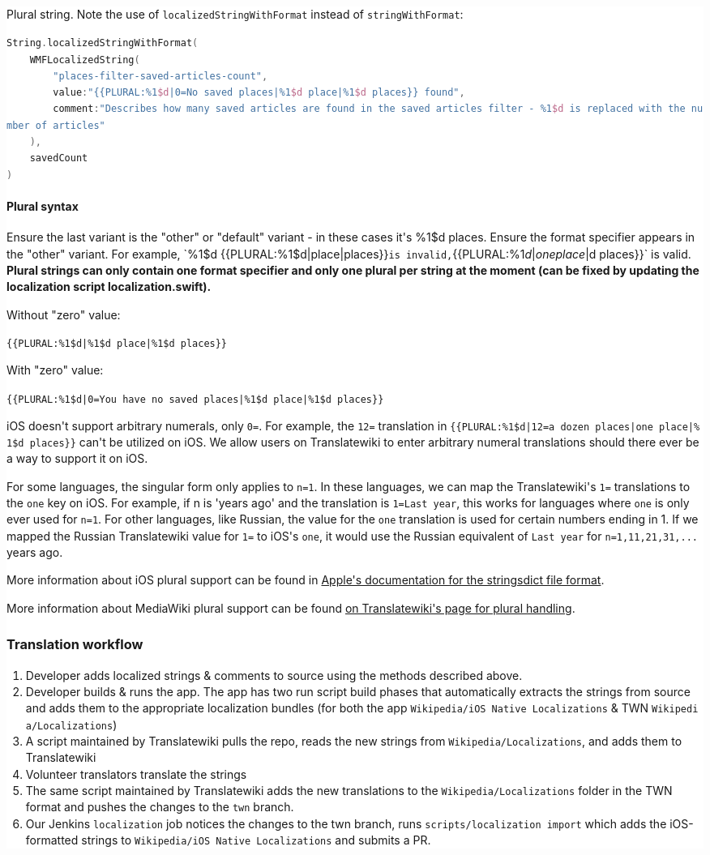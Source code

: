 Plural string. Note the use of `localizedStringWithFormat` instead of `stringWithFormat`:
 
```swift
String.localizedStringWithFormat(
	WMFLocalizedString(
		"places-filter-saved-articles-count",
		value:"{{PLURAL:%1$d|0=No saved places|%1$d place|%1$d places}} found",
		comment:"Describes how many saved articles are found in the saved articles filter - %1$d is replaced with the number of articles"
	),
	savedCount
)
```
 

#### Plural syntax
Ensure the last variant is the "other" or "default" variant - in these cases it's %1$d places. Ensure the format specifier appears in the "other" variant. For example, `%1$d {{PLURAL:%1$d|place|places}}` is invalid, `{{PLURAL:%1$d|one place|%1$d places}}` is valid. **Plural strings can only contain one format specifier and only one plural per string at the moment (can be fixed by updating the localization script localization.swift).**

Without "zero" value:
```
{{PLURAL:%1$d|%1$d place|%1$d places}}
```

With "zero" value:
```
{{PLURAL:%1$d|0=You have no saved places|%1$d place|%1$d places}}
```

iOS doesn't support arbitrary numerals, only `0=`. For example, the `12=` translation in `{{PLURAL:%1$d|12=a dozen places|one place|%1$d places}}` can't be utilized on iOS. We allow users on Translatewiki to enter arbitrary numeral translations should there ever be a way to support it on iOS. 

For some languages, the singular form only applies to `n=1`. In these languages, we can map the Translatewiki's `1=` translations to the `one` key on iOS. For example, if n is 'years ago' and the translation is `1=Last year`, this works for languages where `one` is only ever used for `n=1`. For other languages, like Russian, the value for the `one` translation is used for certain numbers ending in 1. If we mapped the Russian Translatewiki value for `1=` to iOS's `one`, it would use the Russian equivalent of `Last year` for `n=1,11,21,31,...` years ago.

More information about iOS plural support can be found in [Apple's documentation for the stringsdict file format](https://developer.apple.com/library/archive/documentation/MacOSX/Conceptual/BPInternational/StringsdictFileFormat/StringsdictFileFormat.html#//apple_ref/doc/uid/10000171i-CH16-SW1).

More information about MediaWiki plural support can be found [on Translatewiki's page for plural handling](https://translatewiki.net/wiki/Plural#Plural_in_MediaWiki).

 
### Translation workflow
1. Developer adds localized strings & comments to source using the methods described above.
2. Developer builds & runs the app. The app has two run script build phases that automatically extracts the strings from source and adds them to the appropriate localization bundles (for both the app `Wikipedia/iOS Native Localizations` & TWN `Wikipedia/Localizations`)
3. A script maintained by Translatewiki pulls the repo, reads the new strings from `Wikipedia/Localizations`, and adds them to Translatewiki
4. Volunteer translators translate the strings
5. The same script maintained by Translatewiki adds the new translations to the `Wikipedia/Localizations` folder in the TWN format and pushes the changes to the `twn` branch.
6. Our Jenkins `localization` job notices the changes to the twn branch, runs `scripts/localization import` which adds the iOS-formatted strings to `Wikipedia/iOS Native Localizations` and submits a PR.
